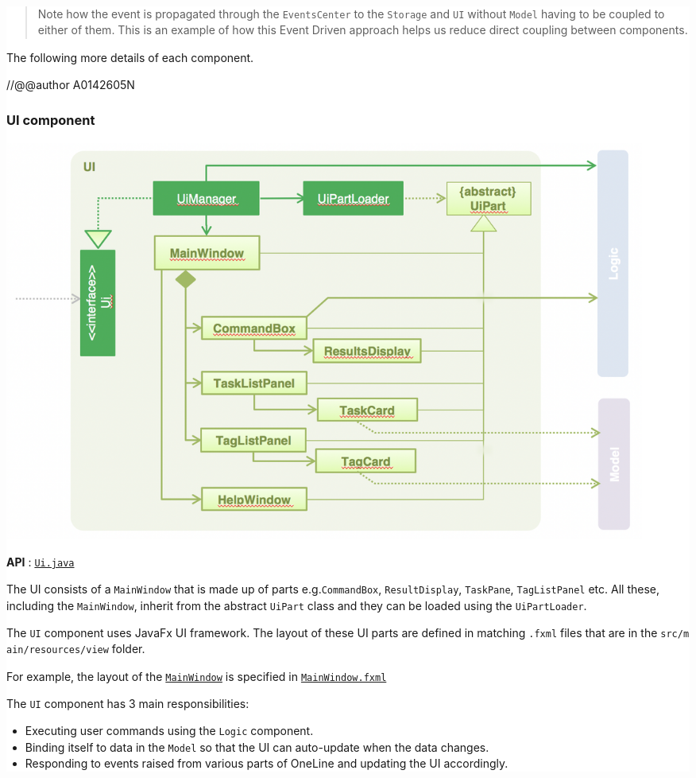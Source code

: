 > Note how the event is propagated through the `EventsCenter` to the `Storage` and `UI` without `Model` having to be coupled to either of them. This is an example of how this Event Driven approach helps us reduce direct coupling between components.

The following more details of each component.

//@@author A0142605N  
### UI component  
<img src="images/UiClassDiagram.png" width="800"><br>

**API** : [`Ui.java`](../src/main/java/seedu/oneline/ui/Ui.java)

The UI consists of a `MainWindow` that is made up of parts e.g.`CommandBox`, `ResultDisplay`, `TaskPane`, `TagListPanel` etc. All these, including the `MainWindow`, inherit from the abstract `UiPart` class
and they can be loaded using the `UiPartLoader`.

The `UI` component uses JavaFx UI framework. The layout of these UI parts are defined in matching `.fxml` files that are in the `src/main/resources/view` folder.  

 For example, the layout of the [`MainWindow`](../src/main/java/seedu/oneline/ui/MainWindow.java) is specified in
 [`MainWindow.fxml`](../src/main/resources/view/MainWindow.fxml)

The `UI` component has 3 main responsibilities:
* Executing user commands using the `Logic` component.
* Binding itself to data in the `Model` so that the UI can auto-update when the data changes.
* Responding to events raised from various parts of OneLine and updating the UI accordingly.
